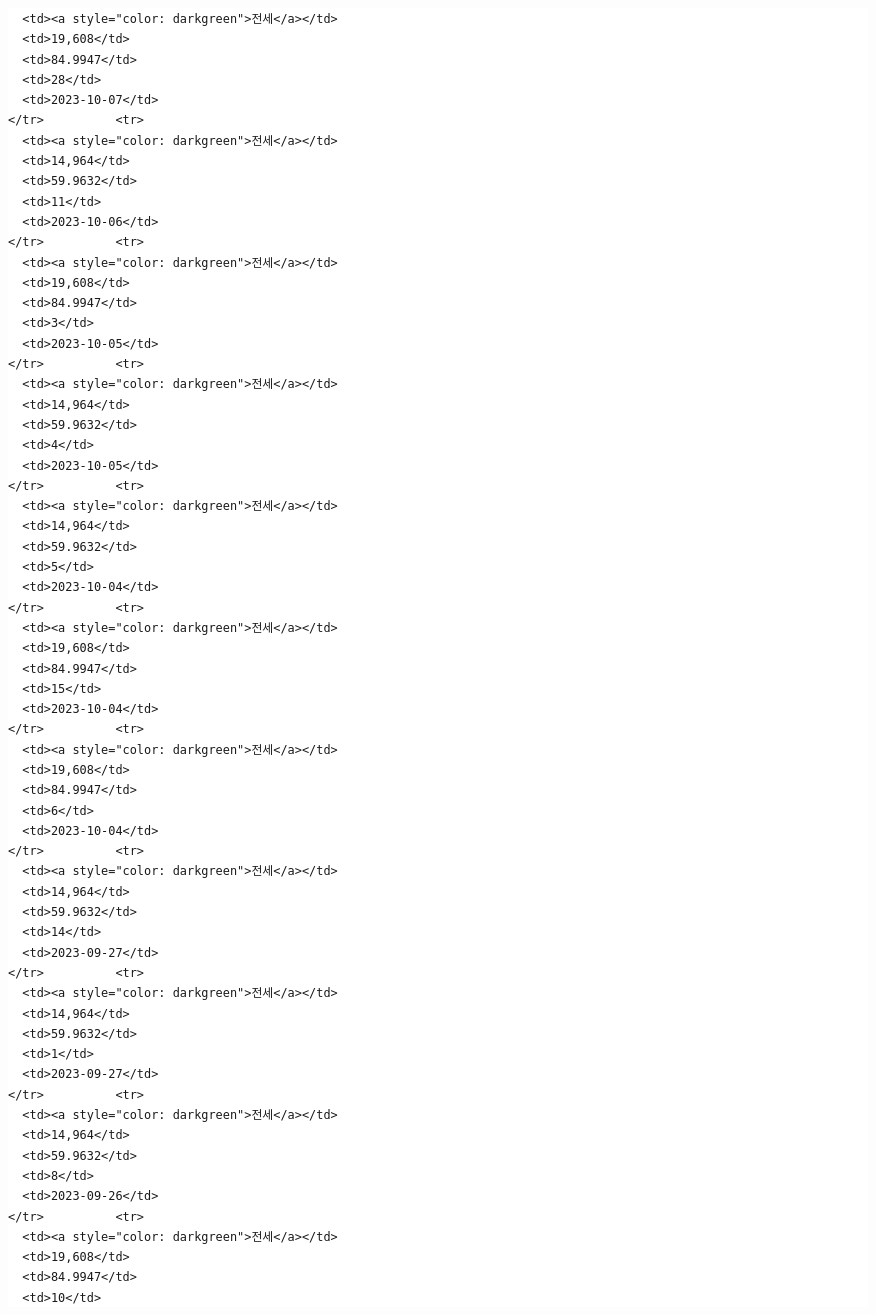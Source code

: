       <td><a style="color: darkgreen">전세</a></td>
      <td>19,608</td>
      <td>84.9947</td>
      <td>28</td>
      <td>2023-10-07</td>
    </tr>          <tr>
      <td><a style="color: darkgreen">전세</a></td>
      <td>14,964</td>
      <td>59.9632</td>
      <td>11</td>
      <td>2023-10-06</td>
    </tr>          <tr>
      <td><a style="color: darkgreen">전세</a></td>
      <td>19,608</td>
      <td>84.9947</td>
      <td>3</td>
      <td>2023-10-05</td>
    </tr>          <tr>
      <td><a style="color: darkgreen">전세</a></td>
      <td>14,964</td>
      <td>59.9632</td>
      <td>4</td>
      <td>2023-10-05</td>
    </tr>          <tr>
      <td><a style="color: darkgreen">전세</a></td>
      <td>14,964</td>
      <td>59.9632</td>
      <td>5</td>
      <td>2023-10-04</td>
    </tr>          <tr>
      <td><a style="color: darkgreen">전세</a></td>
      <td>19,608</td>
      <td>84.9947</td>
      <td>15</td>
      <td>2023-10-04</td>
    </tr>          <tr>
      <td><a style="color: darkgreen">전세</a></td>
      <td>19,608</td>
      <td>84.9947</td>
      <td>6</td>
      <td>2023-10-04</td>
    </tr>          <tr>
      <td><a style="color: darkgreen">전세</a></td>
      <td>14,964</td>
      <td>59.9632</td>
      <td>14</td>
      <td>2023-09-27</td>
    </tr>          <tr>
      <td><a style="color: darkgreen">전세</a></td>
      <td>14,964</td>
      <td>59.9632</td>
      <td>1</td>
      <td>2023-09-27</td>
    </tr>          <tr>
      <td><a style="color: darkgreen">전세</a></td>
      <td>14,964</td>
      <td>59.9632</td>
      <td>8</td>
      <td>2023-09-26</td>
    </tr>          <tr>
      <td><a style="color: darkgreen">전세</a></td>
      <td>19,608</td>
      <td>84.9947</td>
      <td>10</td>